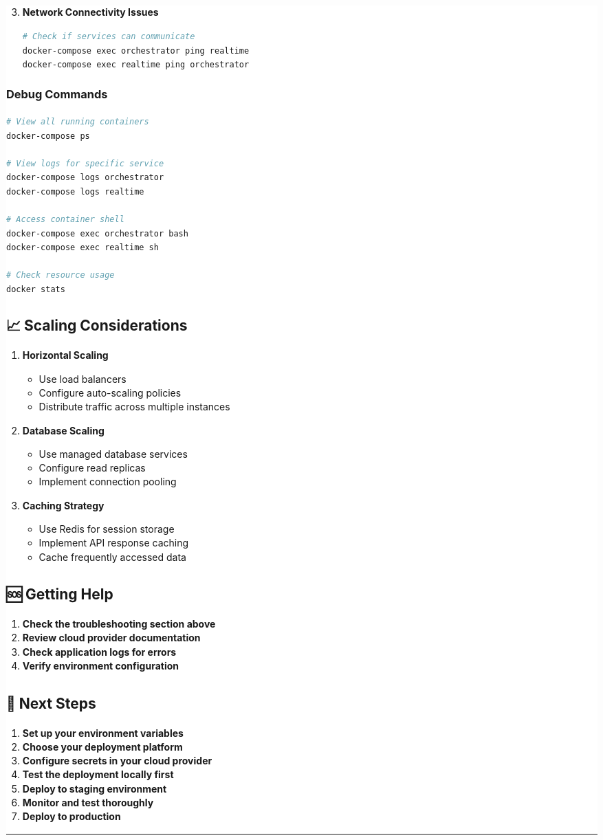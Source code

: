 3. **Network Connectivity Issues**
   ```bash
   # Check if services can communicate
   docker-compose exec orchestrator ping realtime
   docker-compose exec realtime ping orchestrator
   ```

### Debug Commands

```bash
# View all running containers
docker-compose ps

# View logs for specific service
docker-compose logs orchestrator
docker-compose logs realtime

# Access container shell
docker-compose exec orchestrator bash
docker-compose exec realtime sh

# Check resource usage
docker stats
```

## 📈 Scaling Considerations

1. **Horizontal Scaling**
   - Use load balancers
   - Configure auto-scaling policies
   - Distribute traffic across multiple instances

2. **Database Scaling**
   - Use managed database services
   - Configure read replicas
   - Implement connection pooling

3. **Caching Strategy**
   - Use Redis for session storage
   - Implement API response caching
   - Cache frequently accessed data

## 🆘 Getting Help

1. **Check the troubleshooting section above**
2. **Review cloud provider documentation**
3. **Check application logs for errors**
4. **Verify environment configuration**

## 🎯 Next Steps

1. **Set up your environment variables**
2. **Choose your deployment platform**
3. **Configure secrets in your cloud provider**
4. **Test the deployment locally first**
5. **Deploy to staging environment**
6. **Monitor and test thoroughly**
7. **Deploy to production**

---